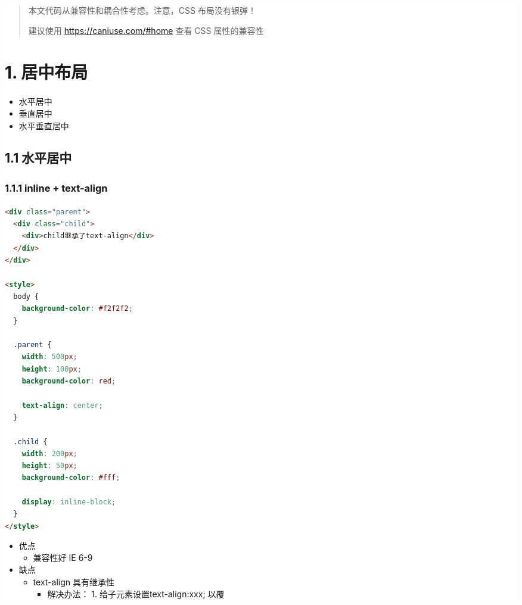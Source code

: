 > 本文代码从兼容性和耦合性考虑。注意，CSS 布局没有银弹！
>
> 建议使用 https://caniuse.com/#home 查看 CSS 属性的兼容性



# 1. 居中布局

+ 水平居中
+ 垂直居中
+ 水平垂直居中



## 1.1 水平居中

### 1.1.1 inline + text-align

```html
<div class="parent">
  <div class="child">
    <div>child继承了text-align</div>
  </div>
</div>

<style>
  body {
    background-color: #f2f2f2;
  }

  .parent {
    width: 500px;
    height: 100px;
    background-color: red;
    
    text-align: center;
  }

  .child {
    width: 200px;
    height: 50px;
    background-color: #fff;
    
    display: inline-block;
  }
</style>
```

+ 优点
  + 兼容性好 IE 6-9
+ 缺点
  + text-align 具有继承性
    + 解决办法： 1. 给子元素设置text-align:xxx; 以覆
